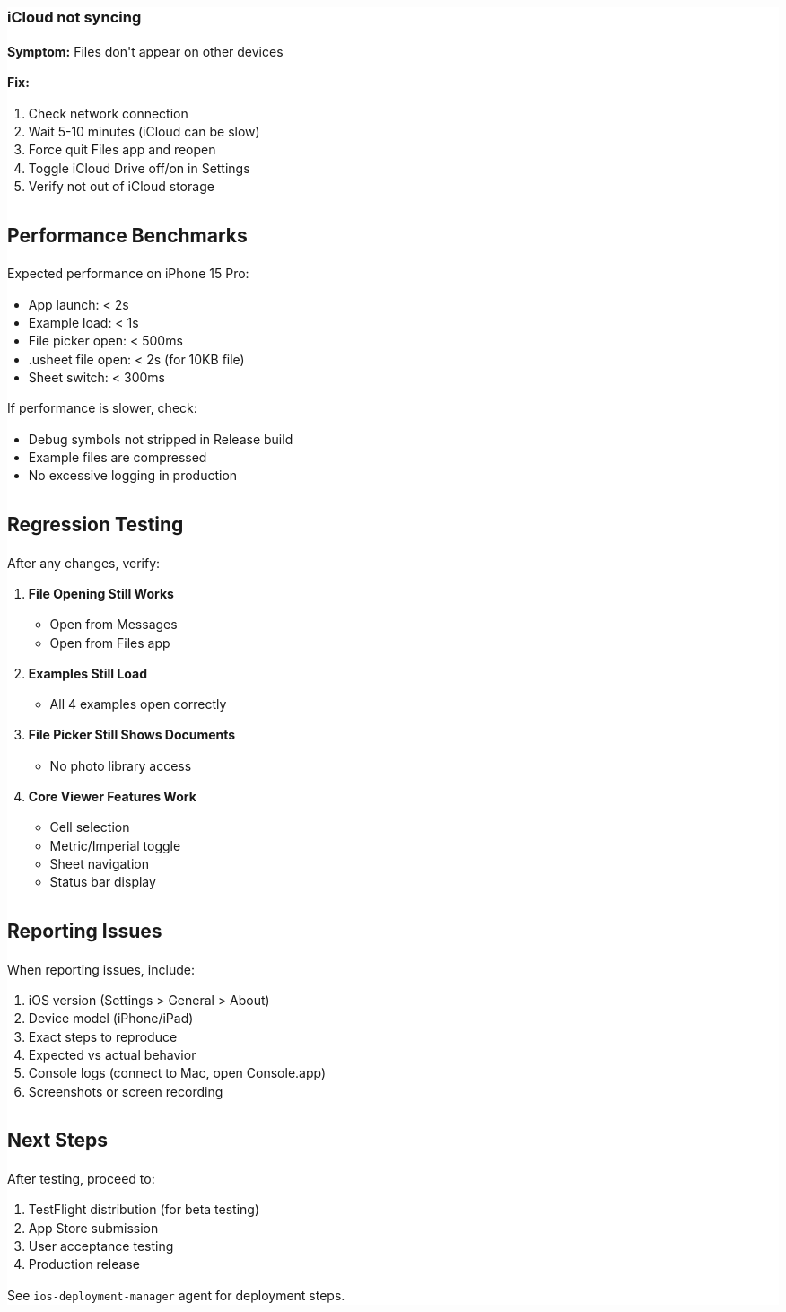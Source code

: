 ### iCloud not syncing
**Symptom:** Files don't appear on other devices

**Fix:**
1. Check network connection
2. Wait 5-10 minutes (iCloud can be slow)
3. Force quit Files app and reopen
4. Toggle iCloud Drive off/on in Settings
5. Verify not out of iCloud storage

## Performance Benchmarks

Expected performance on iPhone 15 Pro:

- App launch: < 2s
- Example load: < 1s
- File picker open: < 500ms
- .usheet file open: < 2s (for 10KB file)
- Sheet switch: < 300ms

If performance is slower, check:
- Debug symbols not stripped in Release build
- Example files are compressed
- No excessive logging in production

## Regression Testing

After any changes, verify:

1. **File Opening Still Works**
   - Open from Messages
   - Open from Files app

2. **Examples Still Load**
   - All 4 examples open correctly

3. **File Picker Still Shows Documents**
   - No photo library access

4. **Core Viewer Features Work**
   - Cell selection
   - Metric/Imperial toggle
   - Sheet navigation
   - Status bar display

## Reporting Issues

When reporting issues, include:

1. iOS version (Settings > General > About)
2. Device model (iPhone/iPad)
3. Exact steps to reproduce
4. Expected vs actual behavior
5. Console logs (connect to Mac, open Console.app)
6. Screenshots or screen recording

## Next Steps

After testing, proceed to:

1. TestFlight distribution (for beta testing)
2. App Store submission
3. User acceptance testing
4. Production release

See `ios-deployment-manager` agent for deployment steps.
